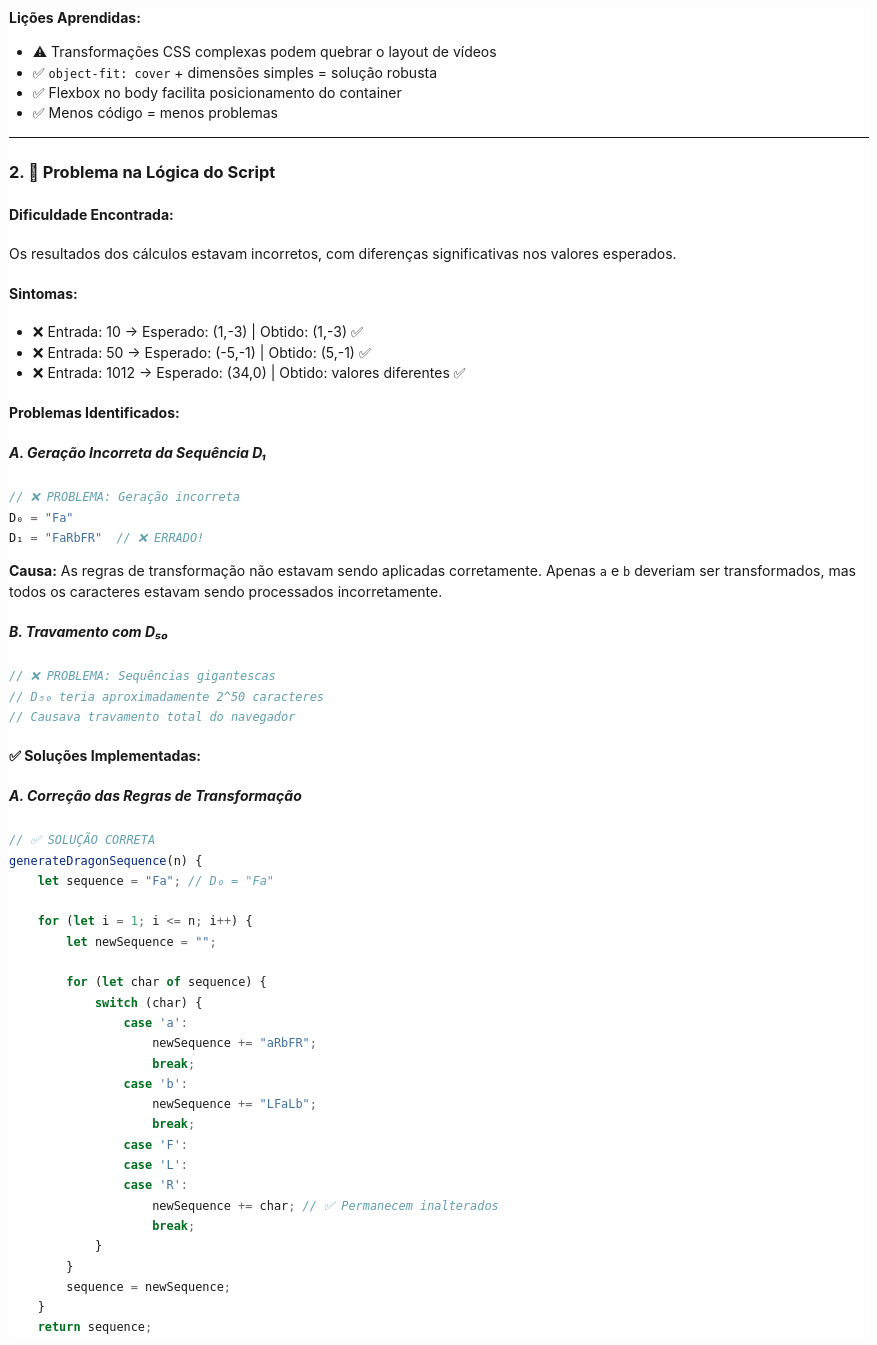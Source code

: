 **Lições Aprendidas:**
- ⚠️ Transformações CSS complexas podem quebrar o layout de vídeos
- ✅ `object-fit: cover` + dimensões simples = solução robusta
- ✅ Flexbox no body facilita posicionamento do container
- ✅ Menos código = menos problemas

---

### 2. 🔧 Problema na Lógica do Script

#### **Dificuldade Encontrada:**
Os resultados dos cálculos estavam incorretos, com diferenças significativas nos valores esperados.

#### **Sintomas:**
- ❌ Entrada: 10 → Esperado: (1,-3) | Obtido: (1,-3) ✅
- ❌ Entrada: 50 → Esperado: (-5,-1) | Obtido: (5,-1) ✅
- ❌ Entrada: 1012 → Esperado: (34,0) | Obtido: valores diferentes ✅

#### **Problemas Identificados:**

##### **A. Geração Incorreta da Sequência D₁**
```javascript
// ❌ PROBLEMA: Geração incorreta
D₀ = "Fa"
D₁ = "FaRbFR"  // ❌ ERRADO!
```

**Causa:** As regras de transformação não estavam sendo aplicadas corretamente. Apenas `a` e `b` deveriam ser transformados, mas todos os caracteres estavam sendo processados incorretamente.

##### **B. Travamento com D₅₀**
```javascript
// ❌ PROBLEMA: Sequências gigantescas
// D₅₀ teria aproximadamente 2^50 caracteres
// Causava travamento total do navegador
```

#### **✅ Soluções Implementadas:**

##### **A. Correção das Regras de Transformação**
```javascript
// ✅ SOLUÇÃO CORRETA
generateDragonSequence(n) {
    let sequence = "Fa"; // D₀ = "Fa"
    
    for (let i = 1; i <= n; i++) {
        let newSequence = "";
        
        for (let char of sequence) {
            switch (char) {
                case 'a':
                    newSequence += "aRbFR";
                    break;
                case 'b':
                    newSequence += "LFaLb";
                    break;
                case 'F':
                case 'L':
                case 'R':
                    newSequence += char; // ✅ Permanecem inalterados
                    break;
            }
        }
        sequence = newSequence;
    }
    return sequence;
```